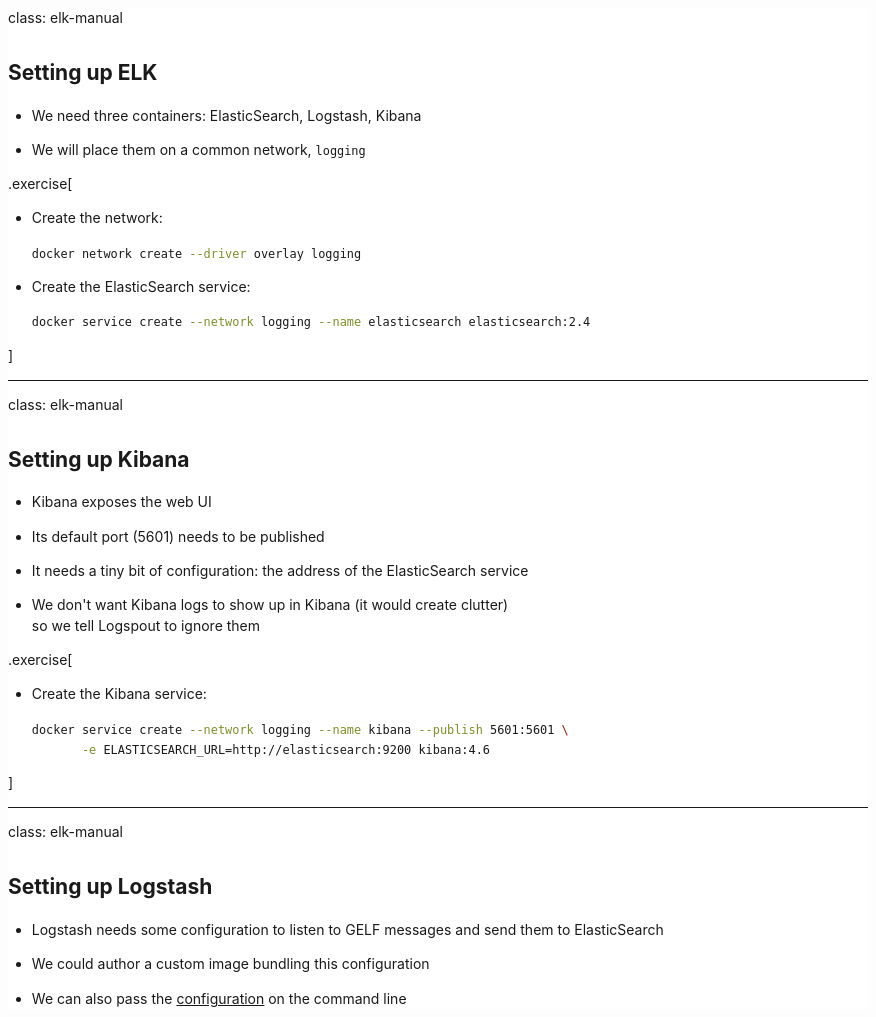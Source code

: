 class: elk-manual

## Setting up ELK

- We need three containers: ElasticSearch, Logstash, Kibana

- We will place them on a common network, `logging`

.exercise[

- Create the network:
  ```bash
  docker network create --driver overlay logging
  ```

- Create the ElasticSearch service:
  ```bash
  docker service create --network logging --name elasticsearch elasticsearch:2.4
  ```

]

---

class: elk-manual

## Setting up Kibana

- Kibana exposes the web UI

- Its default port (5601) needs to be published

- It needs a tiny bit of configuration: the address of the ElasticSearch service

- We don't want Kibana logs to show up in Kibana (it would create clutter)
  <br/>so we tell Logspout to ignore them

.exercise[

- Create the Kibana service:
  ```bash
  docker service create --network logging --name kibana --publish 5601:5601 \
         -e ELASTICSEARCH_URL=http://elasticsearch:9200 kibana:4.6
  ```

]

---

class: elk-manual

## Setting up Logstash

- Logstash needs some configuration to listen to GELF messages and send them to ElasticSearch

- We could author a custom image bundling this configuration

- We can also pass the [configuration](https://@@GITREPO@@/blob/master/elk/logstash.conf) on the command line
